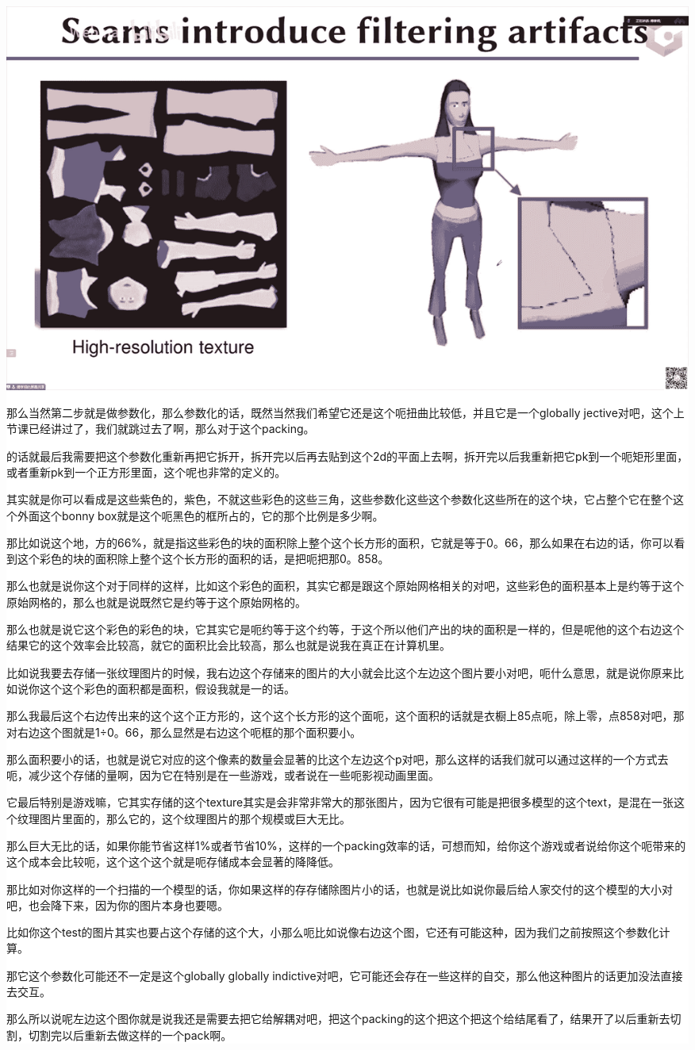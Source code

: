![](img/b7787baf30510448273130a211b35a33_6.png)

那么当然第二步就是做参数化，那么参数化的话，既然当然我们希望它还是这个呃扭曲比较低，并且它是一个globally jective对吧，这个上节课已经讲过了，我们就跳过去了啊，那么对于这个packing。

的话就最后我需要把这个参数化重新再把它拆开，拆开完以后再去贴到这个2d的平面上去啊，拆开完以后我重新把它pk到一个呃矩形里面，或者重新pk到一个正方形里面，这个呢也非常的定义的。

其实就是你可以看成是这些紫色的，紫色，不就这些彩色的这些三角，这些参数化这些这个参数化这些所在的这个块，它占整个它在整个这个外面这个bonny box就是这个呃黑色的框所占的，它的那个比例是多少啊。

那比如说这个地，方的66%，就是指这些彩色的块的面积除上整个这个长方形的面积，它就是等于0。66，那么如果在右边的话，你可以看到这个彩色的块的面积除上整个这个长方形的面积的话，是把呃把那0。858。

那么也就是说你这个对于同样的这样，比如这个彩色的面积，其实它都是跟这个原始网格相关的对吧，这些彩色的面积基本上是约等于这个原始网格的，那么也就是说既然它是约等于这个原始网格的。

那么也就是说它这个彩色的彩色的块，它其实它是呃约等于这个约等，于这个所以他们产出的块的面积是一样的，但是呢他的这个右边这个结果它的这个效率会比较高，就它的面积比会比较高，那么也就是说我在真正在计算机里。

比如说我要去存储一张纹理图片的时候，我右边这个存储来的图片的大小就会比这个左边这个图片要小对吧，呃什么意思，就是说你原来比如说你这个这个彩色的面积都是面积，假设我就是一的话。

那么我最后这个右边传出来的这个这个正方形的，这个这个长方形的这个面呃，这个面积的话就是衣橱上85点呃，除上零，点858对吧，那对右边这个图就是1÷0。66，那么显然是右边这个呃框的那个面积要小。

那么面积要小的话，也就是说它对应的这个像素的数量会显著的比这个左边这个p对吧，那么这样的话我们就可以通过这样的一个方式去呃，减少这个存储的量啊，因为它在特别是在一些游戏，或者说在一些呃影视动画里面。

它最后特别是游戏嘛，它其实存储的这个texture其实是会非常非常大的那张图片，因为它很有可能是把很多模型的这个text，是混在一张这个纹理图片里面的，那么它的，这个纹理图片的那个规模或巨大无比。

那么巨大无比的话，如果你能节省这样1%或者节省10%，这样的一个packing效率的话，可想而知，给你这个游戏或者说给你这个呃带来的这个成本会比较呃，这个这个这个就是呃存储成本会显著的降降低。

那比如对你这样的一个扫描的一个模型的话，你如果这样的存存储除图片小的话，也就是说比如说你最后给人家交付的这个模型的大小对吧，也会降下来，因为你的图片本身也要嗯。

比如你这个test的图片其实也要占这个存储的这个大，小那么呃比如说像右边这个图，它还有可能这种，因为我们之前按照这个参数化计算。

那它这个参数化可能还不一定是这个globally globally indictive对吧，它可能还会存在一些这样的自交，那么他这种图片的话更加没法直接去交互。

那么所以说呢左边这个图你就是说我还是需要去把它给解耦对吧，把这个packing的这个把这个把这个给结尾看了，结果开了以后重新去切割，切割完以后重新去做这样的一个pack啊。

